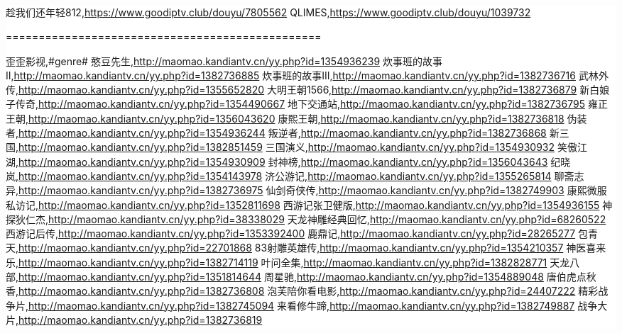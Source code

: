 趁我们还年轻812,https://www.goodiptv.club/douyu/7805562
QLIMES,https://www.goodiptv.club/douyu/1039732

================================================

歪歪影视,#genre#
憨豆先生,http://maomao.kandiantv.cn/yy.php?id=1354936239
炊事班的故事II,http://maomao.kandiantv.cn/yy.php?id=1382736885
炊事班的故事III,http://maomao.kandiantv.cn/yy.php?id=1382736716
武林外传,http://maomao.kandiantv.cn/yy.php?id=1355652820
大明王朝1566,http://maomao.kandiantv.cn/yy.php?id=1382736879
新白娘子传奇,http://maomao.kandiantv.cn/yy.php?id=1354490667
地下交通站,http://maomao.kandiantv.cn/yy.php?id=1382736795
雍正王朝,http://maomao.kandiantv.cn/yy.php?id=1356043620
康熙王朝,http://maomao.kandiantv.cn/yy.php?id=1382736818
伪装者,http://maomao.kandiantv.cn/yy.php?id=1354936244
叛逆者,http://maomao.kandiantv.cn/yy.php?id=1382736868
新三国,http://maomao.kandiantv.cn/yy.php?id=1382851459
三国演义,http://maomao.kandiantv.cn/yy.php?id=1354930932
笑傲江湖,http://maomao.kandiantv.cn/yy.php?id=1354930909
封神榜,http://maomao.kandiantv.cn/yy.php?id=1356043643
纪晓岚,http://maomao.kandiantv.cn/yy.php?id=1354143978
济公游记,http://maomao.kandiantv.cn/yy.php?id=1355265814
聊斋志异,http://maomao.kandiantv.cn/yy.php?id=1382736975
仙剑奇侠传,http://maomao.kandiantv.cn/yy.php?id=1382749903
康熙微服私访记,http://maomao.kandiantv.cn/yy.php?id=1352811698
西游记张卫健版,http://maomao.kandiantv.cn/yy.php?id=1354936155
神探狄仁杰,http://maomao.kandiantv.cn/yy.php?id=38338029
天龙神雕经典回忆,http://maomao.kandiantv.cn/yy.php?id=68260522
西游记后传,http://maomao.kandiantv.cn/yy.php?id=1353392400
鹿鼎记,http://maomao.kandiantv.cn/yy.php?id=28265277
包青天,http://maomao.kandiantv.cn/yy.php?id=22701868
83射雕英雄传,http://maomao.kandiantv.cn/yy.php?id=1354210357
神医喜来乐,http://maomao.kandiantv.cn/yy.php?id=1382714119
叶问全集,http://maomao.kandiantv.cn/yy.php?id=1382828771
天龙八部,http://maomao.kandiantv.cn/yy.php?id=1351814644
周星驰,http://maomao.kandiantv.cn/yy.php?id=1354889048
唐伯虎点秋香,http://maomao.kandiantv.cn/yy.php?id=1382736808
泡芙陪你看电影,http://maomao.kandiantv.cn/yy.php?id=24407222
精彩战争片,http://maomao.kandiantv.cn/yy.php?id=1382745094
来看修牛蹄,http://maomao.kandiantv.cn/yy.php?id=1382749887
战争大片,http://maomao.kandiantv.cn/yy.php?id=1382736819
